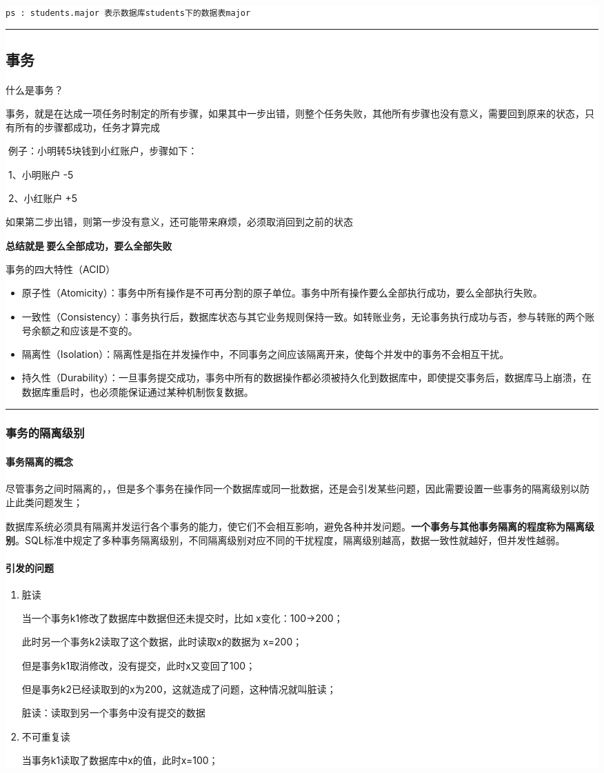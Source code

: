 ​			`ps : students.major 表示数据库students下的数据表major`



------

## 事务

 什么是事务？

​	事务，就是在达成一项任务时制定的所有步骤，如果其中一步出错，则整个任务失败，其他所有步骤也没有意义，需要回到原来的状态，只有所有的步骤都成功，任务才算完成

​	例子：小明转5块钱到小红账户，步骤如下：

​			1、小明账户 -5

​			2、小红账户 +5

​		如果第二步出错，则第一步没有意义，还可能带来麻烦，必须取消回到之前的状态

**总结就是 要么全部成功，要么全部失败**



事务的四大特性（ACID）

- 原子性（Atomicity）：事务中所有操作是不可再分割的原子单位。事务中所有操作要么全部执行成功，要么全部执行失败。

- 一致性（Consistency）：事务执行后，数据库状态与其它业务规则保持一致。如转账业务，无论事务执行成功与否，参与转账的两个账号余额之和应该是不变的。

- 隔离性（Isolation）：隔离性是指在并发操作中，不同事务之间应该隔离开来，使每个并发中的事务不会相互干扰。

- 持久性（Durability）：一旦事务提交成功，事务中所有的数据操作都必须被持久化到数据库中，即使提交事务后，数据库马上崩溃，在数据库重启时，也必须能保证通过某种机制恢复数据。

-  ---

### 事务的隔离级别

#### 事务隔离的概念

尽管事务之间时隔离的，，但是多个事务在操作同一个数据库或同一批数据，还是会引发某些问题，因此需要设置一些事务的隔离级别以防止此类问题发生；

数据库系统必须具有隔离并发运行各个事务的能力，使它们不会相互影响，避免各种并发问题。**一个事务与其他事务隔离的程度称为隔离级别**。SQL标准中规定了多种事务隔离级别，不同隔离级别对应不同的干扰程度，隔离级别越高，数据一致性就越好，但并发性越弱。

#### 引发的问题

1. 脏读

   当一个事务k1修改了数据库中数据但还未提交时，比如 x变化：100→200；

   此时另一个事务k2读取了这个数据，此时读取x的数据为 x=200；

   但是事务k1取消修改，没有提交，此时x又变回了100；

   但是事务k2已经读取到的x为200，这就造成了问题，这种情况就叫脏读；

   脏读：读取到另一个事务中没有提交的数据

2. 不可重复读

   当事务k1读取了数据库中x的值，此时x=100；
